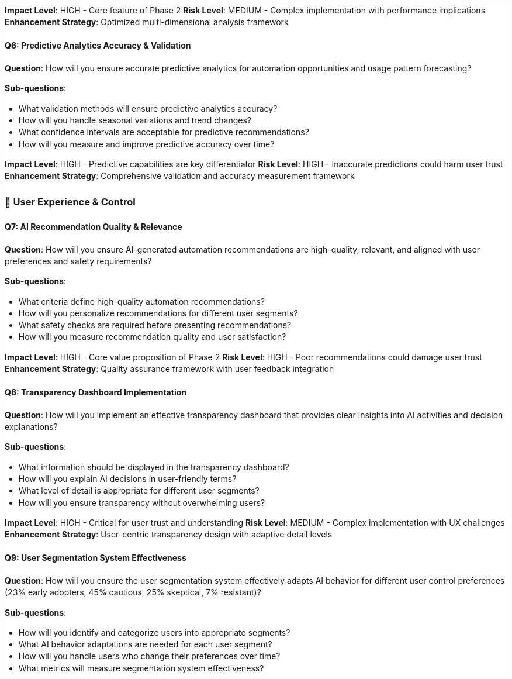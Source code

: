 **Impact Level**: HIGH - Core feature of Phase 2
**Risk Level**: MEDIUM - Complex implementation with performance implications
**Enhancement Strategy**: Optimized multi-dimensional analysis framework

#### Q6: Predictive Analytics Accuracy & Validation
**Question**: How will you ensure accurate predictive analytics for automation opportunities and usage pattern forecasting?

**Sub-questions**:
- What validation methods will ensure predictive analytics accuracy?
- How will you handle seasonal variations and trend changes?
- What confidence intervals are acceptable for predictive recommendations?
- How will you measure and improve predictive accuracy over time?

**Impact Level**: HIGH - Predictive capabilities are key differentiator
**Risk Level**: HIGH - Inaccurate predictions could harm user trust
**Enhancement Strategy**: Comprehensive validation and accuracy measurement framework

### 🎯 User Experience & Control

#### Q7: AI Recommendation Quality & Relevance
**Question**: How will you ensure AI-generated automation recommendations are high-quality, relevant, and aligned with user preferences and safety requirements?

**Sub-questions**:
- What criteria define high-quality automation recommendations?
- How will you personalize recommendations for different user segments?
- What safety checks are required before presenting recommendations?
- How will you measure recommendation quality and user satisfaction?

**Impact Level**: HIGH - Core value proposition of Phase 2
**Risk Level**: HIGH - Poor recommendations could damage user trust
**Enhancement Strategy**: Quality assurance framework with user feedback integration

#### Q8: Transparency Dashboard Implementation
**Question**: How will you implement an effective transparency dashboard that provides clear insights into AI activities and decision explanations?

**Sub-questions**:
- What information should be displayed in the transparency dashboard?
- How will you explain AI decisions in user-friendly terms?
- What level of detail is appropriate for different user segments?
- How will you ensure transparency without overwhelming users?

**Impact Level**: HIGH - Critical for user trust and understanding
**Risk Level**: MEDIUM - Complex implementation with UX challenges
**Enhancement Strategy**: User-centric transparency design with adaptive detail levels

#### Q9: User Segmentation System Effectiveness
**Question**: How will you ensure the user segmentation system effectively adapts AI behavior for different user control preferences (23% early adopters, 45% cautious, 25% skeptical, 7% resistant)?

**Sub-questions**:
- How will you identify and categorize users into appropriate segments?
- What AI behavior adaptations are needed for each user segment?
- How will you handle users who change their preferences over time?
- What metrics will measure segmentation system effectiveness?
